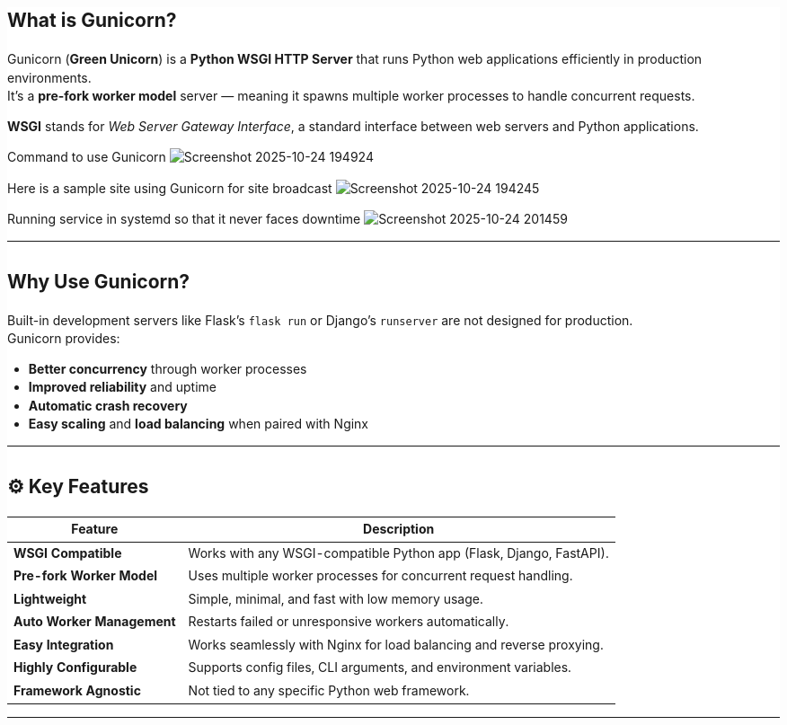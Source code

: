 
##  What is Gunicorn?
Gunicorn (**Green Unicorn**) is a **Python WSGI HTTP Server** that runs Python web applications efficiently in production environments.  
It’s a **pre-fork worker model** server — meaning it spawns multiple worker processes to handle concurrent requests.

**WSGI** stands for *Web Server Gateway Interface*, a standard interface between web servers and Python applications.

Command to use Gunicorn 
<img width="1186" height="410" alt="Screenshot 2025-10-24 194924" src="https://github.com/user-attachments/assets/d56ed3bb-33bf-4853-9b5c-def5f16113bc" />


Here is a sample site using Gunicorn for site broadcast
<img width="1365" height="669" alt="Screenshot 2025-10-24 194245" src="https://github.com/user-attachments/assets/d10e7b51-f893-49ec-964e-02ce6ac33e26" />

Running service in systemd so that it never faces downtime 
<img width="1364" height="670" alt="Screenshot 2025-10-24 201459" src="https://github.com/user-attachments/assets/b1779b51-38eb-4c9f-9207-821d7691317a" />



---

##  Why Use Gunicorn?
Built-in development servers like Flask’s `flask run` or Django’s `runserver` are not designed for production.  
Gunicorn provides:
- **Better concurrency** through worker processes  
- **Improved reliability** and uptime  
- **Automatic crash recovery**  
- **Easy scaling** and **load balancing** when paired with Nginx  

---

## ⚙️ Key Features

| **Feature** | **Description** |
|--------------|----------------|
|  **WSGI Compatible** | Works with any WSGI-compatible Python app (Flask, Django, FastAPI). |
|  **Pre-fork Worker Model** | Uses multiple worker processes for concurrent request handling. |
|  **Lightweight** | Simple, minimal, and fast with low memory usage. |
|  **Auto Worker Management** | Restarts failed or unresponsive workers automatically. |
|  **Easy Integration** | Works seamlessly with Nginx for load balancing and reverse proxying. |
|  **Highly Configurable** | Supports config files, CLI arguments, and environment variables. |
|  **Framework Agnostic** | Not tied to any specific Python web framework. |

---